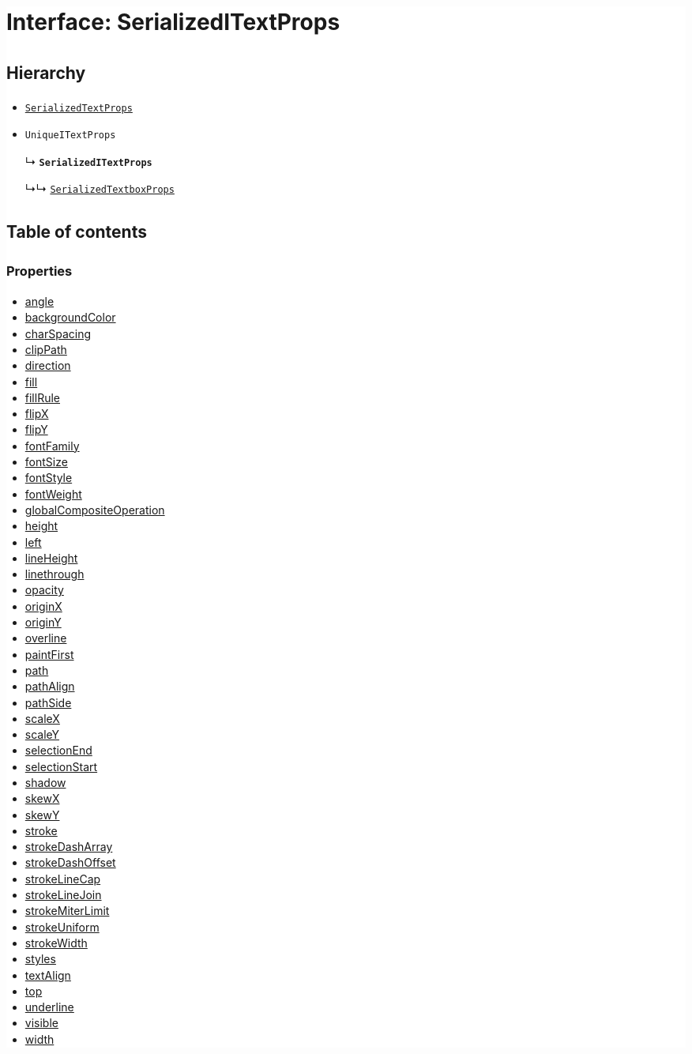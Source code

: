 # Interface: SerializedITextProps

## Hierarchy

- [`SerializedTextProps`](SerializedTextProps.md)

- `UniqueITextProps`

  ↳ **`SerializedITextProps`**

  ↳↳ [`SerializedTextboxProps`](SerializedTextboxProps.md)

## Table of contents

### Properties

- [angle](SerializedITextProps.md#angle)
- [backgroundColor](SerializedITextProps.md#backgroundcolor)
- [charSpacing](SerializedITextProps.md#charspacing)
- [clipPath](SerializedITextProps.md#clippath)
- [direction](SerializedITextProps.md#direction)
- [fill](SerializedITextProps.md#fill)
- [fillRule](SerializedITextProps.md#fillrule)
- [flipX](SerializedITextProps.md#flipx)
- [flipY](SerializedITextProps.md#flipy)
- [fontFamily](SerializedITextProps.md#fontfamily)
- [fontSize](SerializedITextProps.md#fontsize)
- [fontStyle](SerializedITextProps.md#fontstyle)
- [fontWeight](SerializedITextProps.md#fontweight)
- [globalCompositeOperation](SerializedITextProps.md#globalcompositeoperation)
- [height](SerializedITextProps.md#height)
- [left](SerializedITextProps.md#left)
- [lineHeight](SerializedITextProps.md#lineheight)
- [linethrough](SerializedITextProps.md#linethrough)
- [opacity](SerializedITextProps.md#opacity)
- [originX](SerializedITextProps.md#originx)
- [originY](SerializedITextProps.md#originy)
- [overline](SerializedITextProps.md#overline)
- [paintFirst](SerializedITextProps.md#paintfirst)
- [path](SerializedITextProps.md#path)
- [pathAlign](SerializedITextProps.md#pathalign)
- [pathSide](SerializedITextProps.md#pathside)
- [scaleX](SerializedITextProps.md#scalex)
- [scaleY](SerializedITextProps.md#scaley)
- [selectionEnd](SerializedITextProps.md#selectionend)
- [selectionStart](SerializedITextProps.md#selectionstart)
- [shadow](SerializedITextProps.md#shadow)
- [skewX](SerializedITextProps.md#skewx)
- [skewY](SerializedITextProps.md#skewy)
- [stroke](SerializedITextProps.md#stroke)
- [strokeDashArray](SerializedITextProps.md#strokedasharray)
- [strokeDashOffset](SerializedITextProps.md#strokedashoffset)
- [strokeLineCap](SerializedITextProps.md#strokelinecap)
- [strokeLineJoin](SerializedITextProps.md#strokelinejoin)
- [strokeMiterLimit](SerializedITextProps.md#strokemiterlimit)
- [strokeUniform](SerializedITextProps.md#strokeuniform)
- [strokeWidth](SerializedITextProps.md#strokewidth)
- [styles](SerializedITextProps.md#styles)
- [textAlign](SerializedITextProps.md#textalign)
- [top](SerializedITextProps.md#top)
- [underline](SerializedITextProps.md#underline)
- [visible](SerializedITextProps.md#visible)
- [width](SerializedITextProps.md#width)